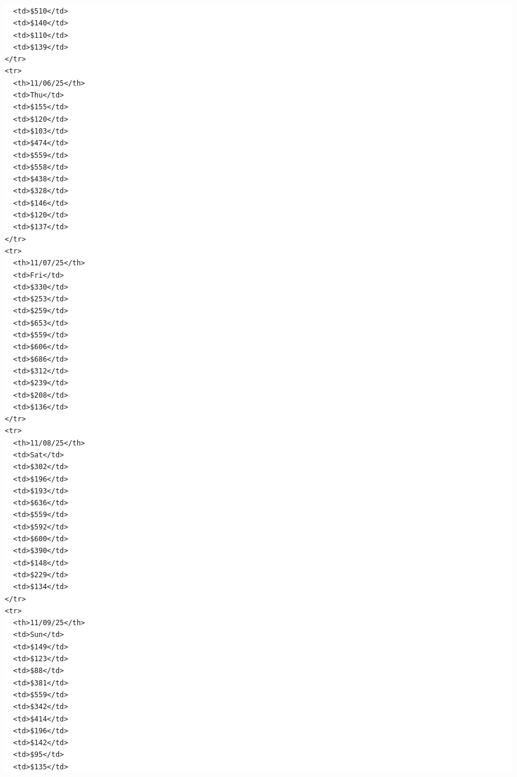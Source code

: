       <td>$510</td>
      <td>$140</td>
      <td>$110</td>
      <td>$139</td>
    </tr>
    <tr>
      <th>11/06/25</th>
      <td>Thu</td>
      <td>$155</td>
      <td>$120</td>
      <td>$103</td>
      <td>$474</td>
      <td>$559</td>
      <td>$558</td>
      <td>$438</td>
      <td>$328</td>
      <td>$146</td>
      <td>$120</td>
      <td>$137</td>
    </tr>
    <tr>
      <th>11/07/25</th>
      <td>Fri</td>
      <td>$330</td>
      <td>$253</td>
      <td>$259</td>
      <td>$653</td>
      <td>$559</td>
      <td>$606</td>
      <td>$686</td>
      <td>$312</td>
      <td>$239</td>
      <td>$208</td>
      <td>$136</td>
    </tr>
    <tr>
      <th>11/08/25</th>
      <td>Sat</td>
      <td>$302</td>
      <td>$196</td>
      <td>$193</td>
      <td>$636</td>
      <td>$559</td>
      <td>$592</td>
      <td>$600</td>
      <td>$390</td>
      <td>$148</td>
      <td>$229</td>
      <td>$134</td>
    </tr>
    <tr>
      <th>11/09/25</th>
      <td>Sun</td>
      <td>$149</td>
      <td>$123</td>
      <td>$88</td>
      <td>$381</td>
      <td>$559</td>
      <td>$342</td>
      <td>$414</td>
      <td>$196</td>
      <td>$142</td>
      <td>$95</td>
      <td>$135</td>